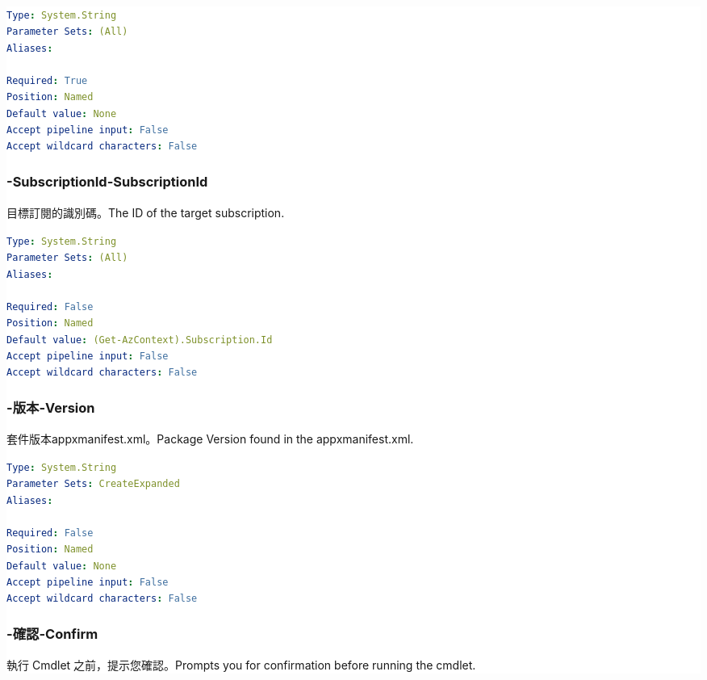 ```yaml
Type: System.String
Parameter Sets: (All)
Aliases:

Required: True
Position: Named
Default value: None
Accept pipeline input: False
Accept wildcard characters: False
```

### <span data-ttu-id="178c4-149">-SubscriptionId</span><span class="sxs-lookup"><span data-stu-id="178c4-149">-SubscriptionId</span></span>
<span data-ttu-id="178c4-150">目標訂閱的識別碼。</span><span class="sxs-lookup"><span data-stu-id="178c4-150">The ID of the target subscription.</span></span>

```yaml
Type: System.String
Parameter Sets: (All)
Aliases:

Required: False
Position: Named
Default value: (Get-AzContext).Subscription.Id
Accept pipeline input: False
Accept wildcard characters: False
```

### <span data-ttu-id="178c4-151">-版本</span><span class="sxs-lookup"><span data-stu-id="178c4-151">-Version</span></span>
<span data-ttu-id="178c4-152">套件版本appxmanifest.xml。</span><span class="sxs-lookup"><span data-stu-id="178c4-152">Package Version found in the appxmanifest.xml.</span></span>

```yaml
Type: System.String
Parameter Sets: CreateExpanded
Aliases:

Required: False
Position: Named
Default value: None
Accept pipeline input: False
Accept wildcard characters: False
```

### <span data-ttu-id="178c4-153">-確認</span><span class="sxs-lookup"><span data-stu-id="178c4-153">-Confirm</span></span>
<span data-ttu-id="178c4-154">執行 Cmdlet 之前，提示您確認。</span><span class="sxs-lookup"><span data-stu-id="178c4-154">Prompts you for confirmation before running the cmdlet.</span></span>
